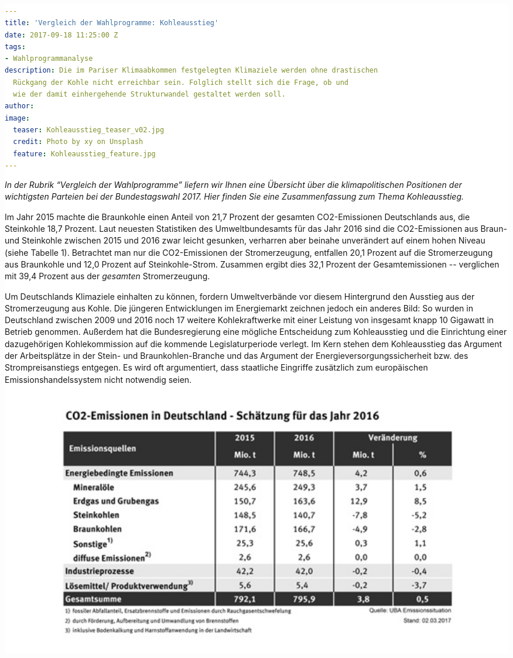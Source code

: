 ```yaml
---
title: 'Vergleich der Wahlprogramme: Kohleausstieg'
date: 2017-09-18 11:25:00 Z
tags:
- Wahlprogrammanalyse
description: Die im Pariser Klimaabkommen festgelegten Klimaziele werden ohne drastischen
  Rückgang der Kohle nicht erreichbar sein. Folglich stellt sich die Frage, ob und
  wie der damit einhergehende Strukturwandel gestaltet werden soll.
author: 
image:
  teaser: Kohleausstieg_teaser_v02.jpg
  credit: Photo by xy on Unsplash
  feature: Kohleausstieg_feature.jpg
---
```


*In der Rubrik “Vergleich der Wahlprogramme” liefern wir Ihnen eine Übersicht über die klimapolitischen Positionen der wichtigsten Parteien bei der Bundestagswahl 2017. Hier finden Sie eine Zusammenfassung zum Thema Kohleausstieg.*


Im Jahr 2015 machte die Braunkohle einen Anteil von 21,7 Prozent der gesamten CO2-Emissionen Deutschlands aus, die Steinkohle 18,7 Prozent. Laut neuesten Statistiken des Umweltbundesamts für das Jahr 2016 sind die CO2-Emissionen aus Braun- und Steinkohle zwischen 2015 und 2016 zwar leicht gesunken, verharren aber beinahe unverändert auf einem hohen Niveau (siehe Tabelle 1). 
Betrachtet man nur die CO2-Emissionen der Stromerzeugung, entfallen 20,1 Prozent auf die Stromerzeugung aus Braunkohle und 12,0 Prozent auf Steinkohle-Strom. Zusammen ergibt dies 32,1 Prozent der Gesamtemissionen -- verglichen mit 39,4 Prozent aus der *gesamten* Stromerzeugung. 

Um Deutschlands Klimaziele einhalten zu können, fordern Umweltverbände vor diesem Hintergrund den Ausstieg aus der Stromerzeugung aus Kohle. Die jüngeren Entwicklungen im Energiemarkt zeichnen jedoch ein anderes Bild: So wurden in Deutschland zwischen 2009 und 2016 noch 17 weitere Kohlekraftwerke mit einer Leistung von insgesamt knapp 10 Gigawatt in Betrieb genommen. Außerdem hat die Bundesregierung eine mögliche Entscheidung zum Kohleausstieg und die Einrichtung einer dazugehörigen Kohlekommission auf die kommende Legislaturperiode verlegt. Im Kern stehen dem Kohleausstieg das Argument der Arbeitsplätze in der Stein- und Braunkohlen-Branche und das Argument der Energieversorgungssicherheit bzw. des Strompreisanstiegs entgegen. Es wird oft argumentiert, dass staatliche Eingriffe zusätzlich zum europäischen Emissionshandelssystem nicht notwendig seien. 

<center><img src="/assets/img/Kohleausstieg_Tabelle_Emissionen.jpg" style="width:80%" vspace="15"></center>
